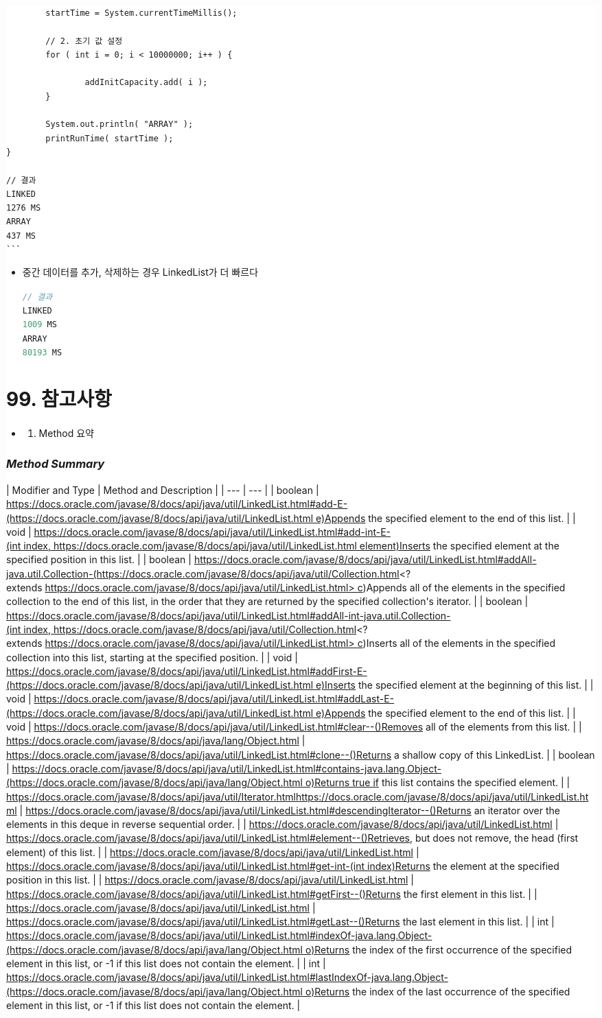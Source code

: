     		startTime = System.currentTimeMillis();
    		
    		// 2. 초기 값 설정
    		for ( int i = 0; i < 10000000; i++ ) {
    				
    				addInitCapacity.add( i );
    		}
    		
    		System.out.println( "ARRAY" );
    		printRunTime( startTime );
    }
    
    // 결과
    LINKED
    1276 MS
    ARRAY
    437 MS
    ```

- 중간 데이터를 추가, 삭제하는 경우 LinkedList가 더 빠르다

    ```java
    // 결과
    LINKED
    1009 MS
    ARRAY
    80193 MS
    ```


# 99. 참고사항

- 1. Method 요약

### *Method Summary*

| Modifier and Type | Method and Description |
    | --- | --- |
| boolean | https://docs.oracle.com/javase/8/docs/api/java/util/LinkedList.html#add-E-(https://docs.oracle.com/javase/8/docs/api/java/util/LinkedList.html e)Appends the specified element to the end of this list. |
| void | https://docs.oracle.com/javase/8/docs/api/java/util/LinkedList.html#add-int-E-(int index, https://docs.oracle.com/javase/8/docs/api/java/util/LinkedList.html element)Inserts the specified element at the specified position in this list. |
| boolean | https://docs.oracle.com/javase/8/docs/api/java/util/LinkedList.html#addAll-java.util.Collection-(https://docs.oracle.com/javase/8/docs/api/java/util/Collection.html<? extends https://docs.oracle.com/javase/8/docs/api/java/util/LinkedList.html> c)Appends all of the elements in the specified collection to the end of this list, in the order that they are returned by the specified collection's iterator. |
| boolean | https://docs.oracle.com/javase/8/docs/api/java/util/LinkedList.html#addAll-int-java.util.Collection-(int index, https://docs.oracle.com/javase/8/docs/api/java/util/Collection.html<? extends https://docs.oracle.com/javase/8/docs/api/java/util/LinkedList.html> c)Inserts all of the elements in the specified collection into this list, starting at the specified position. |
| void | https://docs.oracle.com/javase/8/docs/api/java/util/LinkedList.html#addFirst-E-(https://docs.oracle.com/javase/8/docs/api/java/util/LinkedList.html e)Inserts the specified element at the beginning of this list. |
| void | https://docs.oracle.com/javase/8/docs/api/java/util/LinkedList.html#addLast-E-(https://docs.oracle.com/javase/8/docs/api/java/util/LinkedList.html e)Appends the specified element to the end of this list. |
| void | https://docs.oracle.com/javase/8/docs/api/java/util/LinkedList.html#clear--()Removes all of the elements from this list. |
| https://docs.oracle.com/javase/8/docs/api/java/lang/Object.html | https://docs.oracle.com/javase/8/docs/api/java/util/LinkedList.html#clone--()Returns a shallow copy of this LinkedList. |
| boolean | https://docs.oracle.com/javase/8/docs/api/java/util/LinkedList.html#contains-java.lang.Object-(https://docs.oracle.com/javase/8/docs/api/java/lang/Object.html o)Returns true if this list contains the specified element. |
| https://docs.oracle.com/javase/8/docs/api/java/util/Iterator.html<https://docs.oracle.com/javase/8/docs/api/java/util/LinkedList.html> | https://docs.oracle.com/javase/8/docs/api/java/util/LinkedList.html#descendingIterator--()Returns an iterator over the elements in this deque in reverse sequential order. |
| https://docs.oracle.com/javase/8/docs/api/java/util/LinkedList.html | https://docs.oracle.com/javase/8/docs/api/java/util/LinkedList.html#element--()Retrieves, but does not remove, the head (first element) of this list. |
| https://docs.oracle.com/javase/8/docs/api/java/util/LinkedList.html | https://docs.oracle.com/javase/8/docs/api/java/util/LinkedList.html#get-int-(int index)Returns the element at the specified position in this list. |
| https://docs.oracle.com/javase/8/docs/api/java/util/LinkedList.html | https://docs.oracle.com/javase/8/docs/api/java/util/LinkedList.html#getFirst--()Returns the first element in this list. |
| https://docs.oracle.com/javase/8/docs/api/java/util/LinkedList.html | https://docs.oracle.com/javase/8/docs/api/java/util/LinkedList.html#getLast--()Returns the last element in this list. |
| int | https://docs.oracle.com/javase/8/docs/api/java/util/LinkedList.html#indexOf-java.lang.Object-(https://docs.oracle.com/javase/8/docs/api/java/lang/Object.html o)Returns the index of the first occurrence of the specified element in this list, or -1 if this list does not contain the element. |
| int | https://docs.oracle.com/javase/8/docs/api/java/util/LinkedList.html#lastIndexOf-java.lang.Object-(https://docs.oracle.com/javase/8/docs/api/java/lang/Object.html o)Returns the index of the last occurrence of the specified element in this list, or -1 if this list does not contain the element. |